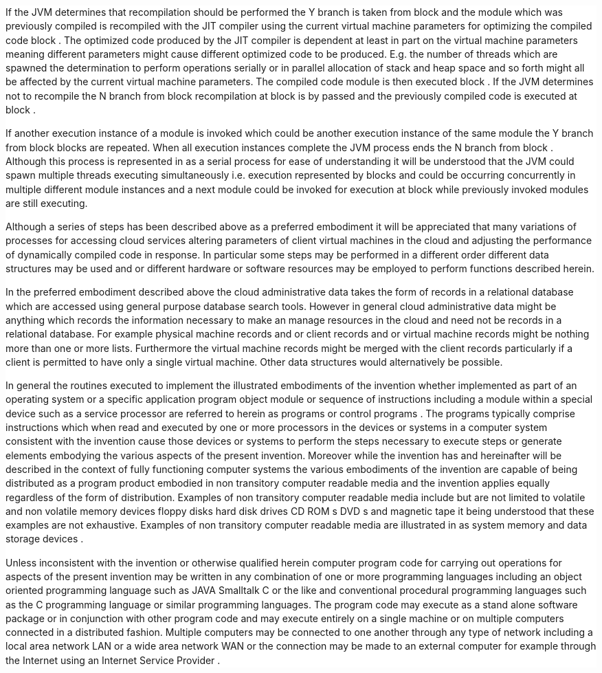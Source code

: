 If the JVM determines that recompilation should be performed the Y branch is taken from block and the module which was previously compiled is recompiled with the JIT compiler using the current virtual machine parameters for optimizing the compiled code block . The optimized code produced by the JIT compiler is dependent at least in part on the virtual machine parameters meaning different parameters might cause different optimized code to be produced. E.g. the number of threads which are spawned the determination to perform operations serially or in parallel allocation of stack and heap space and so forth might all be affected by the current virtual machine parameters. The compiled code module is then executed block . If the JVM determines not to recompile the N branch from block recompilation at block is by passed and the previously compiled code is executed at block .

If another execution instance of a module is invoked which could be another execution instance of the same module the Y branch from block blocks are repeated. When all execution instances complete the JVM process ends the N branch from block . Although this process is represented in as a serial process for ease of understanding it will be understood that the JVM could spawn multiple threads executing simultaneously i.e. execution represented by blocks and could be occurring concurrently in multiple different module instances and a next module could be invoked for execution at block while previously invoked modules are still executing.

Although a series of steps has been described above as a preferred embodiment it will be appreciated that many variations of processes for accessing cloud services altering parameters of client virtual machines in the cloud and adjusting the performance of dynamically compiled code in response. In particular some steps may be performed in a different order different data structures may be used and or different hardware or software resources may be employed to perform functions described herein.

In the preferred embodiment described above the cloud administrative data takes the form of records in a relational database which are accessed using general purpose database search tools. However in general cloud administrative data might be anything which records the information necessary to make an manage resources in the cloud and need not be records in a relational database. For example physical machine records and or client records and or virtual machine records might be nothing more than one or more lists. Furthermore the virtual machine records might be merged with the client records particularly if a client is permitted to have only a single virtual machine. Other data structures would alternatively be possible.

In general the routines executed to implement the illustrated embodiments of the invention whether implemented as part of an operating system or a specific application program object module or sequence of instructions including a module within a special device such as a service processor are referred to herein as programs or control programs . The programs typically comprise instructions which when read and executed by one or more processors in the devices or systems in a computer system consistent with the invention cause those devices or systems to perform the steps necessary to execute steps or generate elements embodying the various aspects of the present invention. Moreover while the invention has and hereinafter will be described in the context of fully functioning computer systems the various embodiments of the invention are capable of being distributed as a program product embodied in non transitory computer readable media and the invention applies equally regardless of the form of distribution. Examples of non transitory computer readable media include but are not limited to volatile and non volatile memory devices floppy disks hard disk drives CD ROM s DVD s and magnetic tape it being understood that these examples are not exhaustive. Examples of non transitory computer readable media are illustrated in as system memory and data storage devices .

Unless inconsistent with the invention or otherwise qualified herein computer program code for carrying out operations for aspects of the present invention may be written in any combination of one or more programming languages including an object oriented programming language such as JAVA Smalltalk C or the like and conventional procedural programming languages such as the C programming language or similar programming languages. The program code may execute as a stand alone software package or in conjunction with other program code and may execute entirely on a single machine or on multiple computers connected in a distributed fashion. Multiple computers may be connected to one another through any type of network including a local area network LAN or a wide area network WAN or the connection may be made to an external computer for example through the Internet using an Internet Service Provider .
